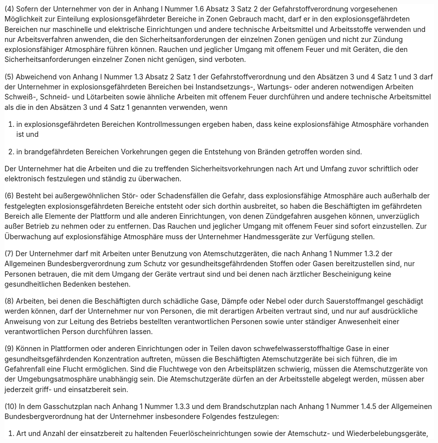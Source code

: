 (4) Sofern der Unternehmer von der in Anhang I Nummer 1.6 Absatz 3 Satz 2 der Gefahrstoffverordnung vorgesehenen Möglichkeit zur Einteilung explosionsgefährdeter Bereiche in Zonen Gebrauch macht, darf er in den explosionsgefährdeten Bereichen nur maschinelle und elektrische Einrichtungen und andere technische Arbeitsmittel und Arbeitsstoffe verwenden und nur Arbeitsverfahren anwenden, die den Sicherheitsanforderungen der einzelnen Zonen genügen und nicht zur Zündung explosionsfähiger Atmosphäre führen können. Rauchen und jeglicher Umgang mit offenem Feuer und mit Geräten, die den Sicherheitsanforderungen einzelner Zonen nicht genügen, sind verboten.

(5) Abweichend von Anhang I Nummer 1.3 Absatz 2 Satz 1 der Gefahrstoffverordnung und den Absätzen 3 und 4 Satz 1 und 3 darf der Unternehmer in explosionsgefährdeten Bereichen bei Instandsetzungs-, Wartungs- oder anderen notwendigen Arbeiten Schweiß-, Schneid- und Lötarbeiten sowie ähnliche Arbeiten mit offenem Feuer durchführen und andere technische Arbeitsmittel als die in den Absätzen 3 und 4 Satz 1 genannten verwenden, wenn

1.  in explosionsgefährdeten Bereichen Kontrollmessungen ergeben haben, dass keine explosionsfähige Atmosphäre vorhanden ist und


2.  in brandgefährdeten Bereichen Vorkehrungen gegen die Entstehung von Bränden getroffen worden sind.



Der Unternehmer hat die Arbeiten und die zu treffenden Sicherheitsvorkehrungen nach Art und Umfang zuvor schriftlich oder elektronisch festzulegen und ständig zu überwachen.

(6) Besteht bei außergewöhnlichen Stör- oder Schadensfällen die Gefahr, dass explosionsfähige Atmosphäre auch außerhalb der festgelegten explosionsgefährdeten Bereiche entsteht oder sich dorthin ausbreitet, so haben die Beschäftigten im gefährdeten Bereich alle Elemente der Plattform und alle anderen Einrichtungen, von denen Zündgefahren ausgehen können, unverzüglich außer Betrieb zu nehmen oder zu entfernen. Das Rauchen und jeglicher Umgang mit offenem Feuer sind sofort einzustellen. Zur Überwachung auf explosionsfähige Atmosphäre muss der Unternehmer Handmessgeräte zur Verfügung stellen.

(7) Der Unternehmer darf mit Arbeiten unter Benutzung von Atemschutzgeräten, die nach Anhang 1 Nummer 1.3.2 der Allgemeinen Bundesbergverordnung zum Schutz vor gesundheitsgefährdenden Stoffen oder Gasen bereitzustellen sind, nur Personen betrauen, die mit dem Umgang der Geräte vertraut sind und bei denen nach ärztlicher Bescheinigung keine gesundheitlichen Bedenken bestehen.

(8) Arbeiten, bei denen die Beschäftigten durch schädliche Gase, Dämpfe oder Nebel oder durch Sauerstoffmangel geschädigt werden können, darf der Unternehmer nur von Personen, die mit derartigen Arbeiten vertraut sind, und nur auf ausdrückliche Anweisung von zur Leitung des Betriebs bestellten verantwortlichen Personen sowie unter ständiger Anwesenheit einer verantwortlichen Person durchführen lassen.

(9) Können in Plattformen oder anderen Einrichtungen oder in Teilen davon schwefelwasserstoffhaltige Gase in einer gesundheitsgefährdenden Konzentration auftreten, müssen die Beschäftigten Atemschutzgeräte bei sich führen, die im Gefahrenfall eine Flucht ermöglichen. Sind die Fluchtwege von den Arbeitsplätzen schwierig, müssen die Atemschutzgeräte von der Umgebungsatmosphäre unabhängig sein. Die Atemschutzgeräte dürfen an der Arbeitsstelle abgelegt werden, müssen aber jederzeit griff- und einsatzbereit sein.

(10) In dem Gasschutzplan nach Anhang 1 Nummer 1.3.3 und dem Brandschutzplan nach Anhang 1 Nummer 1.4.5 der Allgemeinen Bundesbergverordnung hat der Unternehmer insbesondere Folgendes festzulegen:

1.  Art und Anzahl der einsatzbereit zu haltenden Feuerlöscheinrichtungen sowie der Atemschutz- und Wiederbelebungsgeräte,
